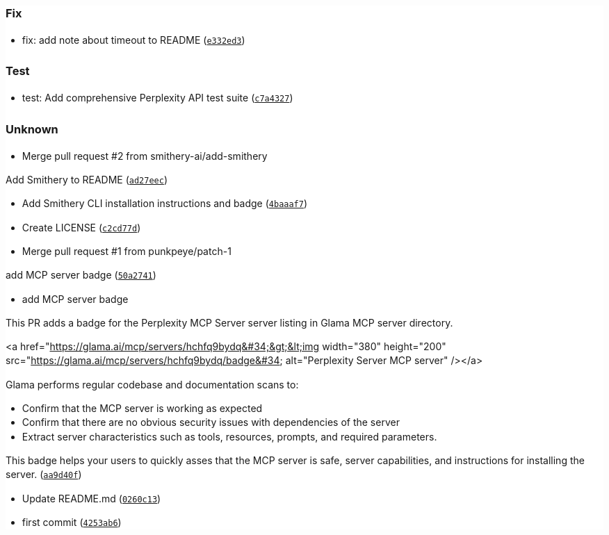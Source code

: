 ### Fix

* fix: add note about timeout to README ([`e332ed3`](https://github.com/daniel-lxs/mcp-perplexity/commit/e332ed322a9dd29b4edd44f1ca5bd61131405dce))

### Test

* test: Add comprehensive Perplexity API test suite ([`c7a4327`](https://github.com/daniel-lxs/mcp-perplexity/commit/c7a43276d5b67c58f98539636fe0bba431c0e118))

### Unknown

* Merge pull request #2 from smithery-ai/add-smithery

Add Smithery to README ([`ad27eec`](https://github.com/daniel-lxs/mcp-perplexity/commit/ad27eec59a20f0334972ce99c913aaccc29d92e8))

* Add Smithery CLI installation instructions and badge ([`4baaaf7`](https://github.com/daniel-lxs/mcp-perplexity/commit/4baaaf7c22c21f0897f078c9ad76073cb3c7334e))

* Create LICENSE ([`c2cd77d`](https://github.com/daniel-lxs/mcp-perplexity/commit/c2cd77d31523fd837e035ad89e3b332aeefbc815))

* Merge pull request #1 from punkpeye/patch-1

add MCP server badge ([`50a2741`](https://github.com/daniel-lxs/mcp-perplexity/commit/50a2741ab4e95a2e81c340a37278ec94669d1340))

* add MCP server badge

This PR adds a badge for the Perplexity MCP Server server listing in Glama MCP server directory.

&lt;a href=&#34;https://glama.ai/mcp/servers/hchfq9bydq&#34;&gt;&lt;img width=&#34;380&#34; height=&#34;200&#34; src=&#34;https://glama.ai/mcp/servers/hchfq9bydq/badge&#34; alt=&#34;Perplexity Server MCP server&#34; /&gt;&lt;/a&gt;

Glama performs regular codebase and documentation scans to:

* Confirm that the MCP server is working as expected
* Confirm that there are no obvious security issues with dependencies of the server
* Extract server characteristics such as tools, resources, prompts, and required parameters.

This badge helps your users to quickly asses that the MCP server is safe, server capabilities, and instructions for installing the server. ([`aa9d40f`](https://github.com/daniel-lxs/mcp-perplexity/commit/aa9d40f9bbeff2d86f9b5eb729187373e1c8bfa0))

* Update README.md ([`0260c13`](https://github.com/daniel-lxs/mcp-perplexity/commit/0260c13b1d5081c6309d459be0e7cbb50b238a95))

* first commit ([`4253ab6`](https://github.com/daniel-lxs/mcp-perplexity/commit/4253ab62524d06f7aa5209e74b995429c6db45b8))
